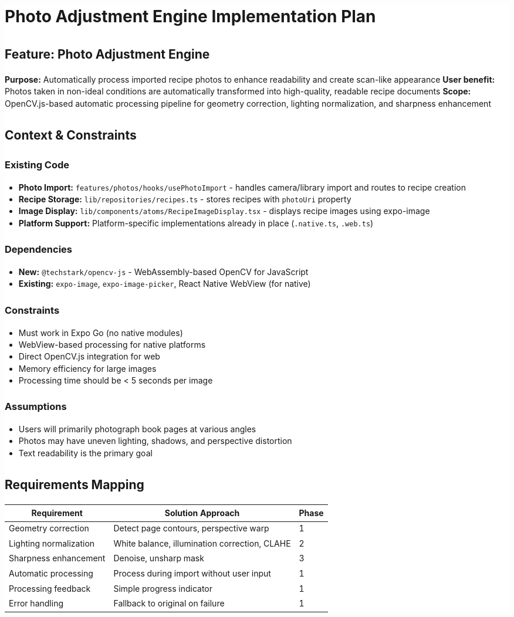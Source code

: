 # Photo Adjustment Engine Implementation Plan

## Feature: Photo Adjustment Engine

**Purpose:** Automatically process imported recipe photos to enhance readability and create scan-like appearance
**User benefit:** Photos taken in non-ideal conditions are automatically transformed into high-quality, readable recipe documents
**Scope:** OpenCV.js-based automatic processing pipeline for geometry correction, lighting normalization, and sharpness enhancement

## Context & Constraints

### Existing Code

- **Photo Import:** `features/photos/hooks/usePhotoImport` - handles camera/library import and routes to recipe creation
- **Recipe Storage:** `lib/repositories/recipes.ts` - stores recipes with `photoUri` property
- **Image Display:** `lib/components/atoms/RecipeImageDisplay.tsx` - displays recipe images using expo-image
- **Platform Support:** Platform-specific implementations already in place (`.native.ts`, `.web.ts`)

### Dependencies

- **New:** `@techstark/opencv-js` - WebAssembly-based OpenCV for JavaScript
- **Existing:** `expo-image`, `expo-image-picker`, React Native WebView (for native)

### Constraints

- Must work in Expo Go (no native modules)
- WebView-based processing for native platforms
- Direct OpenCV.js integration for web
- Memory efficiency for large images
- Processing time should be < 5 seconds per image

### Assumptions

- Users will primarily photograph book pages at various angles
- Photos may have uneven lighting, shadows, and perspective distortion
- Text readability is the primary goal

## Requirements Mapping

| Requirement            | Solution Approach                             | Phase |
| ---------------------- | --------------------------------------------- | ----- |
| Geometry correction    | Detect page contours, perspective warp        | 1     |
| Lighting normalization | White balance, illumination correction, CLAHE | 2     |
| Sharpness enhancement  | Denoise, unsharp mask                         | 3     |
| Automatic processing   | Process during import without user input      | 1     |
| Processing feedback    | Simple progress indicator                     | 1     |
| Error handling         | Fallback to original on failure               | 1     |
